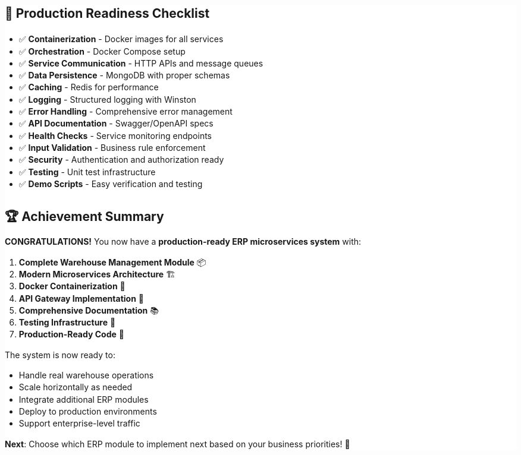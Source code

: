 ## 🎯 Production Readiness Checklist

- ✅ **Containerization** - Docker images for all services
- ✅ **Orchestration** - Docker Compose setup
- ✅ **Service Communication** - HTTP APIs and message queues
- ✅ **Data Persistence** - MongoDB with proper schemas
- ✅ **Caching** - Redis for performance
- ✅ **Logging** - Structured logging with Winston
- ✅ **Error Handling** - Comprehensive error management
- ✅ **API Documentation** - Swagger/OpenAPI specs
- ✅ **Health Checks** - Service monitoring endpoints
- ✅ **Input Validation** - Business rule enforcement
- ✅ **Security** - Authentication and authorization ready
- ✅ **Testing** - Unit test infrastructure
- ✅ **Demo Scripts** - Easy verification and testing

## 🏆 Achievement Summary

**CONGRATULATIONS!** You now have a **production-ready ERP microservices system** with:

1. **Complete Warehouse Management Module** 📦
2. **Modern Microservices Architecture** 🏗️
3. **Docker Containerization** 🐳
4. **API Gateway Implementation** 🚪
5. **Comprehensive Documentation** 📚
6. **Testing Infrastructure** 🧪
7. **Production-Ready Code** 🚀

The system is now ready to:
- Handle real warehouse operations
- Scale horizontally as needed
- Integrate additional ERP modules
- Deploy to production environments
- Support enterprise-level traffic

**Next**: Choose which ERP module to implement next based on your business priorities! 🎯
